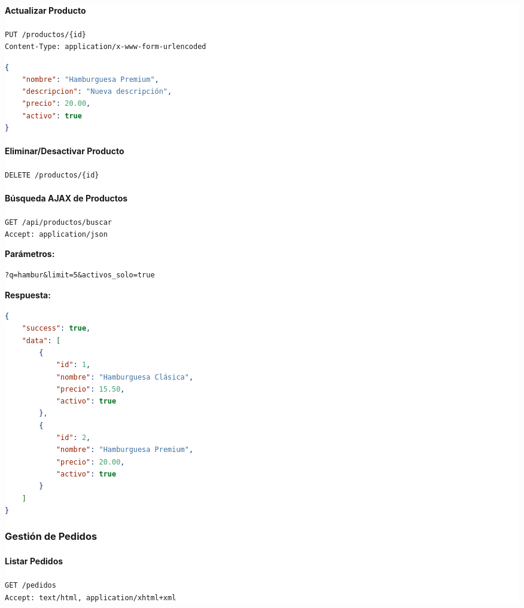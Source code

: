 #### Actualizar Producto
```http
PUT /productos/{id}
Content-Type: application/x-www-form-urlencoded
```

```json
{
    "nombre": "Hamburguesa Premium",
    "descripcion": "Nueva descripción",
    "precio": 20.00,
    "activo": true
}
```

#### Eliminar/Desactivar Producto
```http
DELETE /productos/{id}
```

#### Búsqueda AJAX de Productos
```http
GET /api/productos/buscar
Accept: application/json
```

**Parámetros:**
```
?q=hambur&limit=5&activos_solo=true
```

**Respuesta:**
```json
{
    "success": true,
    "data": [
        {
            "id": 1,
            "nombre": "Hamburguesa Clásica",
            "precio": 15.50,
            "activo": true
        },
        {
            "id": 2,
            "nombre": "Hamburguesa Premium",
            "precio": 20.00,
            "activo": true
        }
    ]
}
```

### Gestión de Pedidos

#### Listar Pedidos
```http
GET /pedidos
Accept: text/html, application/xhtml+xml
```
